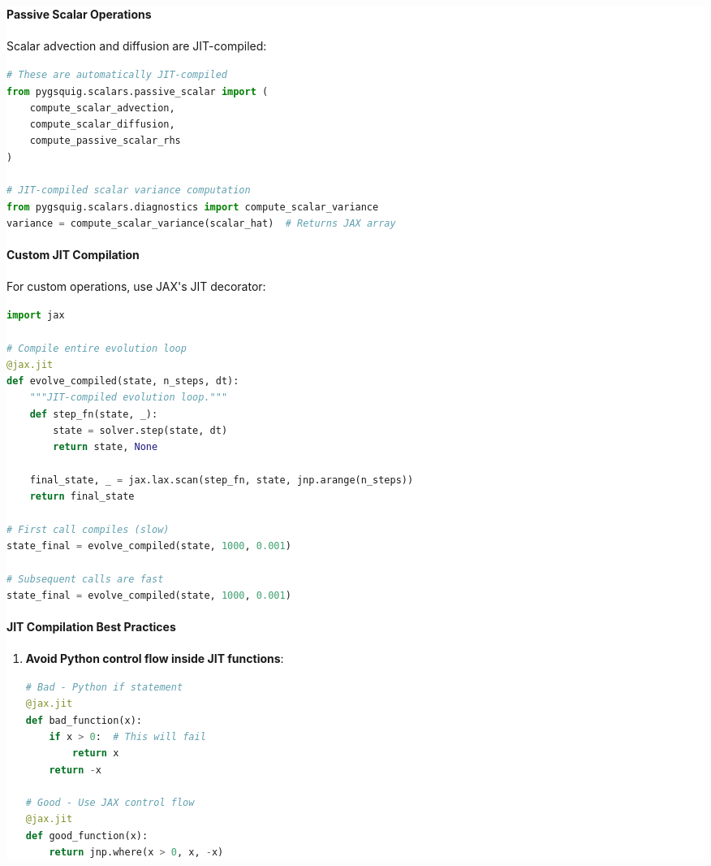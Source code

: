 #### Passive Scalar Operations

Scalar advection and diffusion are JIT-compiled:

```python
# These are automatically JIT-compiled
from pygsquig.scalars.passive_scalar import (
    compute_scalar_advection,
    compute_scalar_diffusion,
    compute_passive_scalar_rhs
)

# JIT-compiled scalar variance computation
from pygsquig.scalars.diagnostics import compute_scalar_variance
variance = compute_scalar_variance(scalar_hat)  # Returns JAX array
```

#### Custom JIT Compilation

For custom operations, use JAX's JIT decorator:

```python
import jax

# Compile entire evolution loop
@jax.jit
def evolve_compiled(state, n_steps, dt):
    """JIT-compiled evolution loop."""
    def step_fn(state, _):
        state = solver.step(state, dt)
        return state, None
        
    final_state, _ = jax.lax.scan(step_fn, state, jnp.arange(n_steps))
    return final_state

# First call compiles (slow)
state_final = evolve_compiled(state, 1000, 0.001)

# Subsequent calls are fast
state_final = evolve_compiled(state, 1000, 0.001)
```

#### JIT Compilation Best Practices

1. **Avoid Python control flow inside JIT functions**:
   ```python
   # Bad - Python if statement
   @jax.jit
   def bad_function(x):
       if x > 0:  # This will fail
           return x
       return -x
   
   # Good - Use JAX control flow
   @jax.jit
   def good_function(x):
       return jnp.where(x > 0, x, -x)
   ```
